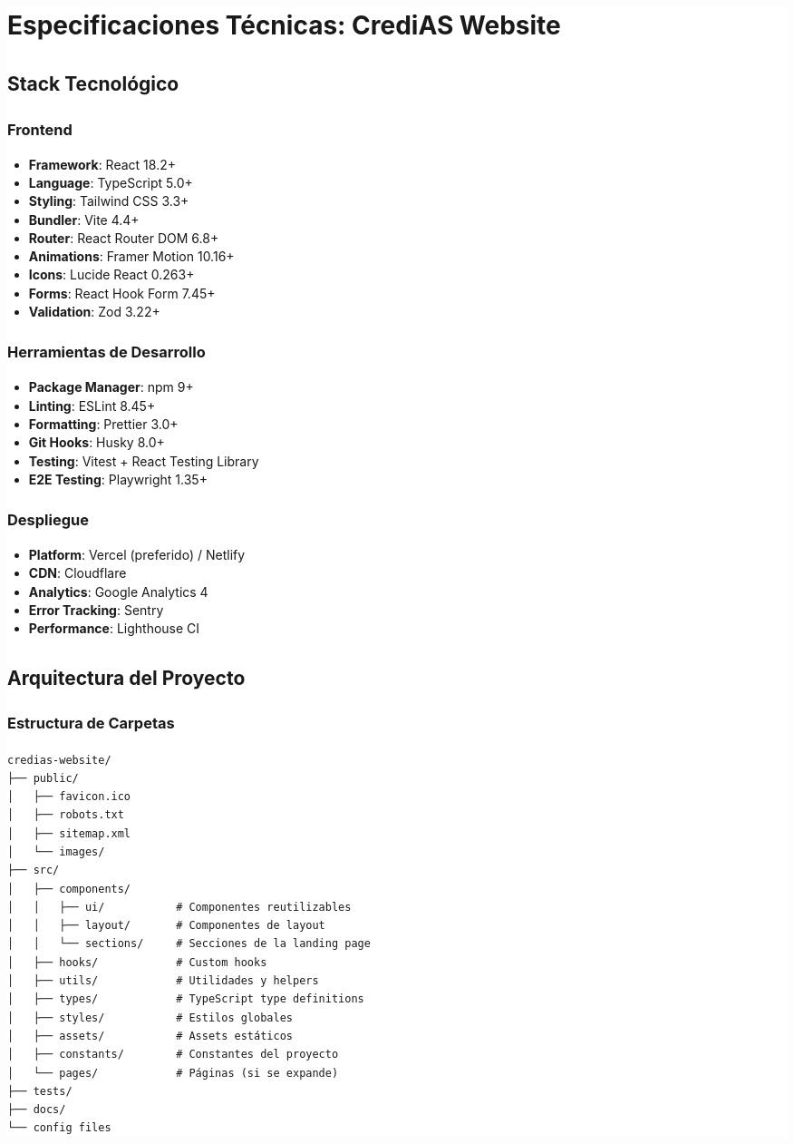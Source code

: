 # Especificaciones Técnicas: CrediAS Website

## Stack Tecnológico

### Frontend
- **Framework**: React 18.2+
- **Language**: TypeScript 5.0+
- **Styling**: Tailwind CSS 3.3+
- **Bundler**: Vite 4.4+
- **Router**: React Router DOM 6.8+
- **Animations**: Framer Motion 10.16+
- **Icons**: Lucide React 0.263+
- **Forms**: React Hook Form 7.45+
- **Validation**: Zod 3.22+

### Herramientas de Desarrollo
- **Package Manager**: npm 9+
- **Linting**: ESLint 8.45+
- **Formatting**: Prettier 3.0+
- **Git Hooks**: Husky 8.0+
- **Testing**: Vitest + React Testing Library
- **E2E Testing**: Playwright 1.35+

### Despliegue
- **Platform**: Vercel (preferido) / Netlify
- **CDN**: Cloudflare
- **Analytics**: Google Analytics 4
- **Error Tracking**: Sentry
- **Performance**: Lighthouse CI

## Arquitectura del Proyecto

### Estructura de Carpetas
```
credias-website/
├── public/
│   ├── favicon.ico
│   ├── robots.txt
│   ├── sitemap.xml
│   └── images/
├── src/
│   ├── components/
│   │   ├── ui/           # Componentes reutilizables
│   │   ├── layout/       # Componentes de layout
│   │   └── sections/     # Secciones de la landing page
│   ├── hooks/            # Custom hooks
│   ├── utils/            # Utilidades y helpers
│   ├── types/            # TypeScript type definitions
│   ├── styles/           # Estilos globales
│   ├── assets/           # Assets estáticos
│   ├── constants/        # Constantes del proyecto
│   └── pages/            # Páginas (si se expande)
├── tests/
├── docs/
└── config files
```
